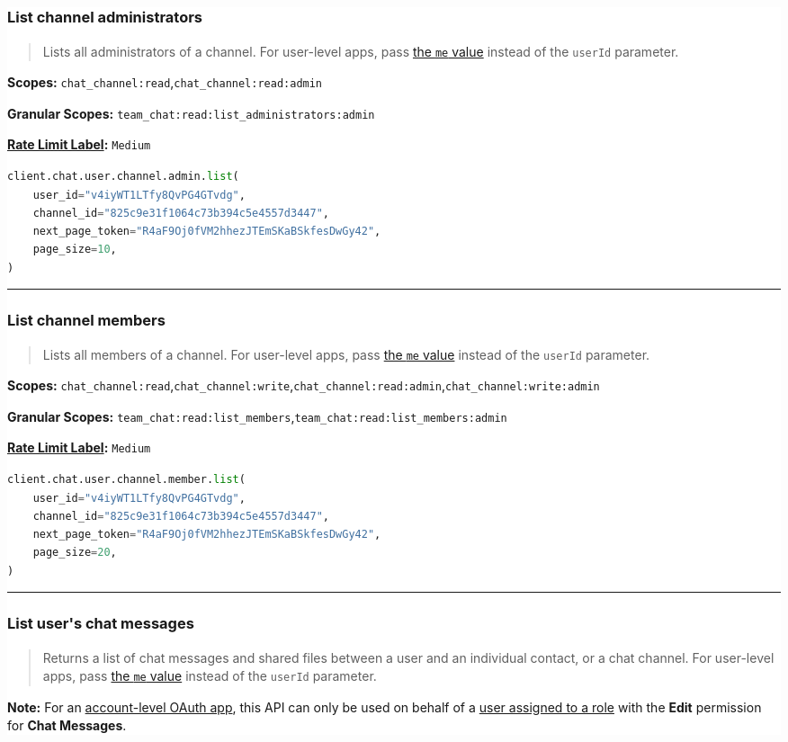 
### List channel administrators
> Lists all administrators of a channel. For user-level apps, pass [the `me` value](https://marketplace.zoom.us/docs/api-reference/using-zoom-apis#mekeyword) instead of the `userId` parameter.



**Scopes:** `chat_channel:read`,`chat_channel:read:admin`

**Granular Scopes:** `team_chat:read:list_administrators:admin`

**[Rate Limit Label](https://marketplace.zoom.us/docs/api-reference/rate-limits#rate-limits):** `Medium`

```python
client.chat.user.channel.admin.list(
    user_id="v4iyWT1LTfy8QvPG4GTvdg",
    channel_id="825c9e31f1064c73b394c5e4557d3447",
    next_page_token="R4aF9Oj0fVM2hhezJTEmSKaBSkfesDwGy42",
    page_size=10,
)
```

---

### List channel members
> Lists all members of a channel. For user-level apps, pass [the `me` value](https://marketplace.zoom.us/docs/api-reference/using-zoom-apis#mekeyword) instead of the `userId` parameter.



**Scopes:** `chat_channel:read`,`chat_channel:write`,`chat_channel:read:admin`,`chat_channel:write:admin`

**Granular Scopes:** `team_chat:read:list_members`,`team_chat:read:list_members:admin`

**[Rate Limit Label](https://marketplace.zoom.us/docs/api-reference/rate-limits#rate-limits):** `Medium`

```python
client.chat.user.channel.member.list(
    user_id="v4iyWT1LTfy8QvPG4GTvdg",
    channel_id="825c9e31f1064c73b394c5e4557d3447",
    next_page_token="R4aF9Oj0fVM2hhezJTEmSKaBSkfesDwGy42",
    page_size=20,
)
```

---

### List user's chat messages
> Returns a list of chat messages and shared files between a user and an individual contact, or a chat channel. For user-level apps, pass [the `me` value](https://developers.zoom.us/docs/api/rest/using-zoom-apis/#the-me-keyword) instead of the `userId` parameter.  

**Note:** For an [account-level OAuth app](https://developers.zoom.us/docs/integrations/create/), this API can only be used on behalf of a [user assigned to a role](https://support.zoom.us/hc/en-us/articles/115001078646-Using-role-management) with the **Edit** permission for **Chat Messages**. 
